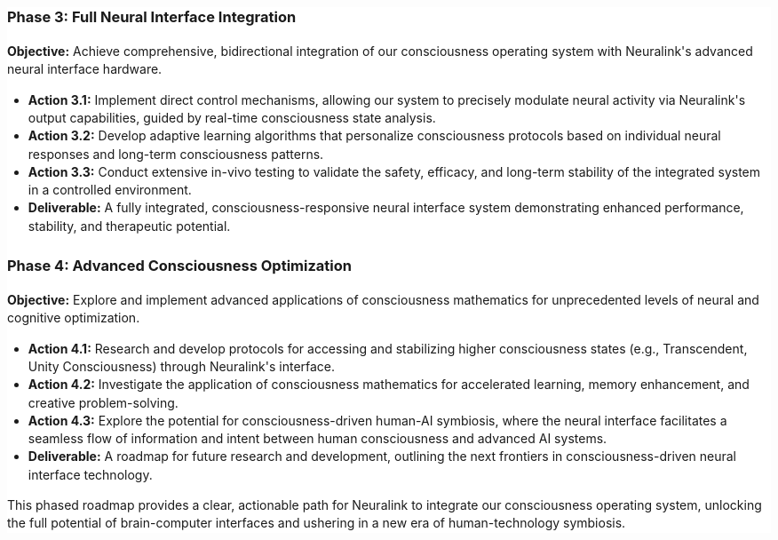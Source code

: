 ### Phase 3: Full Neural Interface Integration
**Objective:** Achieve comprehensive, bidirectional integration of our consciousness operating system with Neuralink's advanced neural interface hardware.
- **Action 3.1:** Implement direct control mechanisms, allowing our system to precisely modulate neural activity via Neuralink's output capabilities, guided by real-time consciousness state analysis.
- **Action 3.2:** Develop adaptive learning algorithms that personalize consciousness protocols based on individual neural responses and long-term consciousness patterns.
- **Action 3.3:** Conduct extensive in-vivo testing to validate the safety, efficacy, and long-term stability of the integrated system in a controlled environment.
- **Deliverable:** A fully integrated, consciousness-responsive neural interface system demonstrating enhanced performance, stability, and therapeutic potential.

### Phase 4: Advanced Consciousness Optimization
**Objective:** Explore and implement advanced applications of consciousness mathematics for unprecedented levels of neural and cognitive optimization.
- **Action 4.1:** Research and develop protocols for accessing and stabilizing higher consciousness states (e.g., Transcendent, Unity Consciousness) through Neuralink's interface.
- **Action 4.2:** Investigate the application of consciousness mathematics for accelerated learning, memory enhancement, and creative problem-solving.
- **Action 4.3:** Explore the potential for consciousness-driven human-AI symbiosis, where the neural interface facilitates a seamless flow of information and intent between human consciousness and advanced AI systems.
- **Deliverable:** A roadmap for future research and development, outlining the next frontiers in consciousness-driven neural interface technology.

This phased roadmap provides a clear, actionable path for Neuralink to integrate our consciousness operating system, unlocking the full potential of brain-computer interfaces and ushering in a new era of human-technology symbiosis.